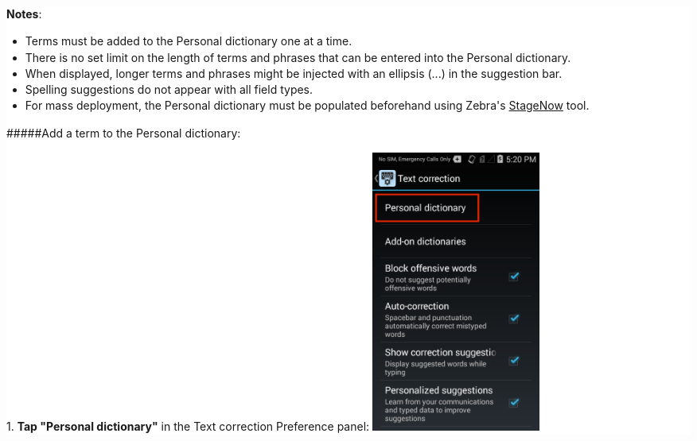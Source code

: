 <b>Notes</b>:

* Terms must be added to the Personal dictionary one at a time. 
* There is no set limit on the length of terms and phrases that can be entered into the Personal dictionary.
* When displayed, longer terms and phrases might be injected with an ellipsis (...) in the suggestion bar. 
* Spelling suggestions do not appear with all field types.  
* For mass deployment, the Personal dictionary must be populated beforehand using Zebra's [StageNow](../../../../) tool. 

#####Add a term to the Personal dictionary: 

&#49;. <b>Tap "Personal dictionary"</b> in the Text correction Preference panel: 
<img alt="" style="height:350px" src="personal_dic.png"/>
<br>
